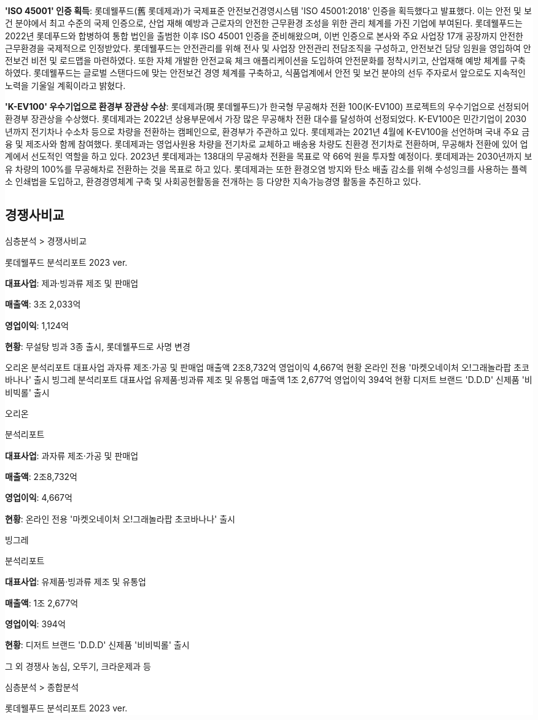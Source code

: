 **'ISO 45001' 인증 획득**: 롯데웰푸드(舊 롯데제과)가 국제표준 안전보건경영시스템 'ISO 45001:2018' 인증을 획득했다고 발표했다. 이는 안전 및 보건 분야에서 최고 수준의 국제 인증으로, 산업 재해 예방과 근로자의 안전한 근무환경 조성을 위한 관리 체계를 가진 기업에 부여된다. 롯데웰푸드는 2022년 롯데푸드와 합병하여 통합 법인을 출범한 이후 ISO 45001 인증을 준비해왔으며, 이번 인증으로 본사와 주요 사업장 17개 공장까지 안전한 근무환경을 국제적으로 인정받았다. 롯데웰푸드는 안전관리를 위해 전사 및 사업장 안전관리 전담조직을 구성하고, 안전보건 담당 임원을 영입하여 안전보건 비전 및 로드맵을 마련하였다. 또한 자체 개발한 안전교육 체크 애플리케이션을 도입하여 안전문화를 정착시키고, 산업재해 예방 체계를 구축하였다. 롯데웰푸드는 글로벌 스탠다드에 맞는 안전보건 경영 체계를 구축하고, 식품업계에서 안전 및 보건 분야의 선두 주자로서 앞으로도 지속적인 노력을 기울일 계획이라고 밝혔다.

**'K-EV100' 우수기업으로 환경부 장관상 수상**: 롯데제과(現 롯데웰푸드)가 한국형 무공해차 전환 100(K-EV100) 프로젝트의 우수기업으로 선정되어 환경부 장관상을 수상했다. 롯데제과는 2022년 상용부문에서 가장 많은 무공해차 전환 대수를 달성하여 선정되었다. K-EV100은 민간기업이 2030년까지 전기차나 수소차 등으로 차량을 전환하는 캠페인으로, 환경부가 주관하고 있다. 롯데제과는 2021년 4월에 K-EV100을 선언하며 국내 주요 금융 및 제조사와 함께 참여했다. 롯데제과는 영업사원용 차량을 전기차로 교체하고 배송용 차량도 친환경 전기차로 전환하며, 무공해차 전환에 있어 업계에서 선도적인 역할을 하고 있다. 2023년 롯데제과는 138대의 무공해차 전환을 목표로 약 66억 원을 투자할 예정이다. 롯데제과는 2030년까지 보유 차량의 100%를 무공해차로 전환하는 것을 목표로 하고 있다. 롯데제과는 또한 환경오염 방지와 탄소 배출 감소를 위해 수성잉크를 사용하는 플렉소 인쇄법을 도입하고, 환경경영체계 구축 및 사회공헌활동을 전개하는 등 다양한 지속가능경영 활동을 추진하고 있다.

## 경쟁사비교

심층분석 > 경쟁사비교

롯데웰푸드 분석리포트 2023 ver.

**대표사업**: 제과·빙과류 제조 및 판매업

**매출액**: 3조 2,033억

**영업이익**: 1,124억

**현황**: 무설탕 빙과 3종 출시, 롯데웰푸드로 사명 변경

오리온 분석리포트 대표사업 과자류 제조·가공 및 판매업 매출액 2조8,732억 영업이익 4,667억 현황 온라인 전용 '마켓오네이처 오!그래놀라팝 초코바나나' 출시
빙그레 분석리포트 대표사업 유제품·빙과류 제조 및 유통업 매출액 1조 2,677억 영업이익 394억 현황 디저트 브랜드 'D.D.D' 신제품 '비비빅롤' 출시

오리온

분석리포트

**대표사업**: 과자류 제조·가공 및 판매업

**매출액**: 2조8,732억

**영업이익**: 4,667억

**현황**: 온라인 전용 '마켓오네이처 오!그래놀라팝 초코바나나' 출시

빙그레

분석리포트

**대표사업**: 유제품·빙과류 제조 및 유통업

**매출액**: 1조 2,677억

**영업이익**: 394억

**현황**: 디저트 브랜드 'D.D.D' 신제품 '비비빅롤' 출시

그 외 경쟁사 농심, 오뚜기, 크라운제과 등

심층분석 > 종합분석

롯데웰푸드 분석리포트 2023 ver.
